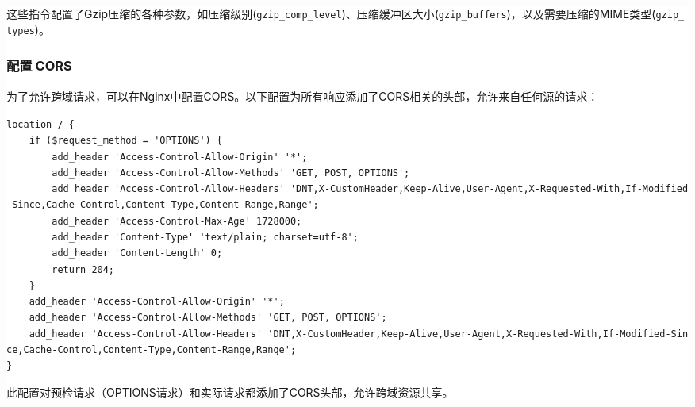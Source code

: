 这些指令配置了Gzip压缩的各种参数，如压缩级别(`gzip_comp_level`)、压缩缓冲区大小(`gzip_buffers`)，以及需要压缩的MIME类型(`gzip_types`)。

### 配置 CORS

为了允许跨域请求，可以在Nginx中配置CORS。以下配置为所有响应添加了CORS相关的头部，允许来自任何源的请求：

```nginx
location / {
    if ($request_method = 'OPTIONS') {
        add_header 'Access-Control-Allow-Origin' '*';
        add_header 'Access-Control-Allow-Methods' 'GET, POST, OPTIONS';
        add_header 'Access-Control-Allow-Headers' 'DNT,X-CustomHeader,Keep-Alive,User-Agent,X-Requested-With,If-Modified-Since,Cache-Control,Content-Type,Content-Range,Range';
        add_header 'Access-Control-Max-Age' 1728000;
        add_header 'Content-Type' 'text/plain; charset=utf-8';
        add_header 'Content-Length' 0;
        return 204;
    }
    add_header 'Access-Control-Allow-Origin' '*';
    add_header 'Access-Control-Allow-Methods' 'GET, POST, OPTIONS';
    add_header 'Access-Control-Allow-Headers' 'DNT,X-CustomHeader,Keep-Alive,User-Agent,X-Requested-With,If-Modified-Since,Cache-Control,Content-Type,Content-Range,Range';
}
```

此配置对预检请求（OPTIONS请求）和实际请求都添加了CORS头部，允许跨域资源共享。
